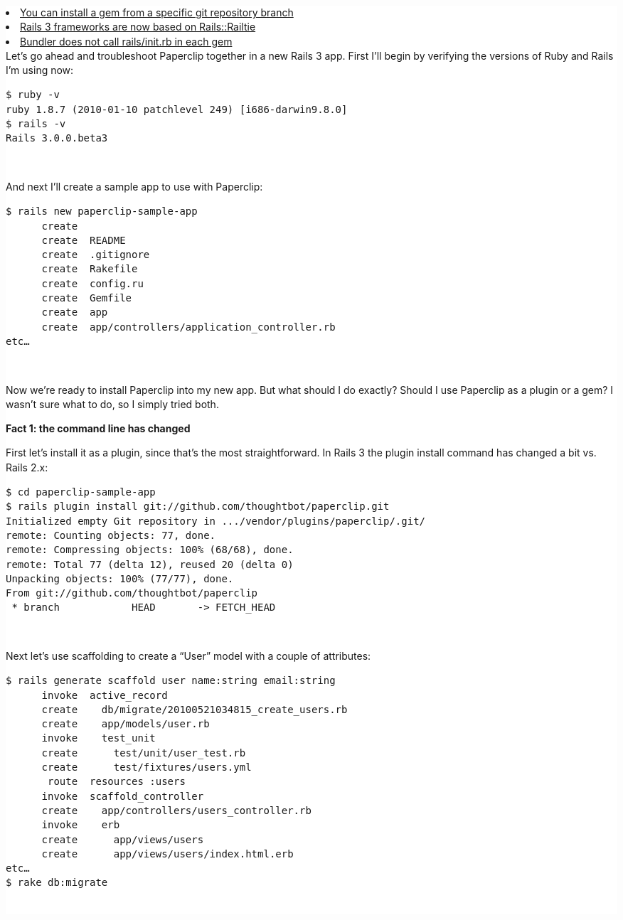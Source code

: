   <li><a href="http://patshaughnessy.net/2010/5/23/how-to-install-paperclip-in-a-rails-3-app#fact5">You can install a gem from a specific git repository branch</a></li>
  <li><a href="http://patshaughnessy.net/2010/5/23/how-to-install-paperclip-in-a-rails-3-app#fact6">Rails 3 frameworks are now based on Rails::Railtie</a></li>
  <li><a href="http://patshaughnessy.net/2010/5/23/how-to-install-paperclip-in-a-rails-3-app#fact7">Bundler does not call rails/init.rb in each gem</a></li>
</ol>
Let&rsquo;s go ahead and troubleshoot Paperclip together in a new Rails 3 app. First I&rsquo;ll begin by verifying the versions of Ruby and Rails I&rsquo;m using now:</p>
<p/>
<div class="CodeRay">
  <div class="code"><pre>$ ruby -v
ruby 1.8.7 (2010-01-10 patchlevel 249) [i686-darwin9.8.0]
$ rails -v
Rails 3.0.0.beta3</pre></div>
</div><br>
<p>And next I&rsquo;ll create a sample app to use with Paperclip:</p>
<div class="CodeRay">
  <div class="code"><pre>$ rails new paperclip-sample-app
      <span class="s">create</span>  
      <span class="s">create</span>  README
      <span class="s">create</span>  .gitignore
      <span class="s">create</span>  Rakefile
      <span class="s">create</span>  config.ru
      <span class="s">create</span>  Gemfile
      <span class="s">create</span>  app
      <span class="s">create</span>  app/controllers/application_controller.rb
etc…</pre></div>
</div><br>
<p>Now we&rsquo;re ready to install Paperclip into my new app. But what should I do exactly? Should I use Paperclip as a plugin or a gem? I wasn&rsquo;t sure what to do, so I simply tried both.</p>
<p><a name="fact1"></a><b>Fact 1: the command line has changed</b></p>
<p>First let&rsquo;s install it as a plugin, since that&rsquo;s the most straightforward. In Rails 3 the plugin install command has changed a bit vs. Rails 2.x:</p>
<div class="CodeRay">
  <div class="code"><pre>$ cd paperclip-sample-app
$ rails plugin install git://github.com/thoughtbot/paperclip.git
Initialized empty Git repository in .../vendor/plugins/paperclip/.git/
remote: Counting objects: 77, done.
remote: Compressing objects: 100% (68/68), done.
remote: Total 77 (delta 12), reused 20 (delta 0)
Unpacking objects: 100% (77/77), done.
From git://github.com/thoughtbot/paperclip
 * branch            HEAD       -> FETCH_HEAD</pre></div>
 </div><br>
<p>Next let&rsquo;s use scaffolding to create a &ldquo;User&rdquo; model with a couple of attributes:</p>
<div class="CodeRay">
  <div class="code"><pre>$ rails generate scaffold user name:string email:string
      invoke  active_record
      <span class="s">create</span>    db/migrate/20100521034815_create_users.rb
      <span class="s">create</span>    app/models/user.rb
      invoke    test_unit
      <span class="s">create</span>      test/unit/user_test.rb
      <span class="s">create</span>      test/fixtures/users.yml
       <span class="s">route</span>  resources :users
      invoke  scaffold_controller
      <span class="s">create</span>    app/controllers/users_controller.rb
      invoke    erb
      <span class="s">create</span>      app/views/users
      <span class="s">create</span>      app/views/users/index.html.erb
etc…
$ rake db:migrate</pre></div>
 </div><br>